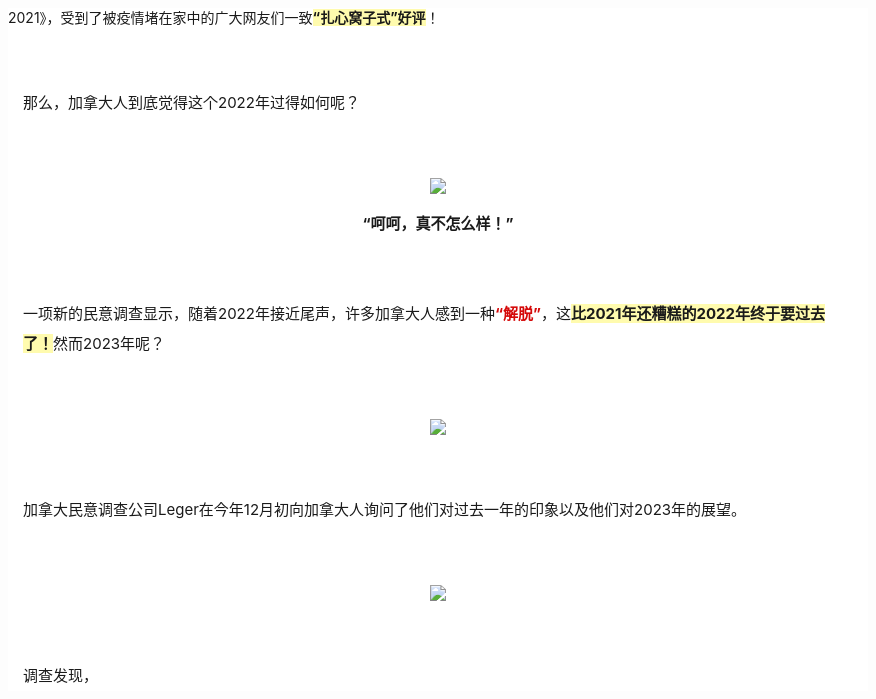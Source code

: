 2021》，受到了被疫情堵在家中的广大网友们一致<span style="background-color: rgb(255, 251, 174);box-sizing: border-box;"><strong style="box-sizing: border-box;">“扎心窝子式”好评</strong></span>！</p></section></section><section style="margin: 10px 0%;box-sizing: border-box;" powered-by="xiumi.us"><section style="font-size: 15px;letter-spacing: 0px;line-height: 2;padding-right: 15px;padding-left: 15px;box-sizing: border-box;"><p style="box-sizing: border-box;"><br style="box-sizing: border-box;"></p><p style="box-sizing: border-box;">那么，加拿大人到底觉得这个2022年过得如何呢？</p><p style="box-sizing: border-box;"><br style="box-sizing: border-box;"></p></section></section><section style="text-align: center;margin-top: 10px;margin-bottom: 10px;line-height: 0;box-sizing: border-box;" powered-by="xiumi.us"><section style="vertical-align: middle;display: inline-block;line-height: 0;width: 30%;height: auto;box-sizing: border-box;"><img class="rich_pages wxw-img" data-ratio="1.1768519" data-src="https://mmbiz.qpic.cn/mmbiz_png/4kibCXA1QiblTrO5vp5wcXfqiaKF1pGQdkdJfXeCPu4ES8ArZXm1KfibLftIX4ThcjEm1ZEa2GTibY458MQCXyAtF6Q/640?wx_fmt=png" data-w="1080" style="vertical-align: middle;width: 100%;box-sizing: border-box;height: auto !important;" width="100%" src="./images/image_1.jpg"></section></section><section style="margin: 10px 0%;box-sizing: border-box;" powered-by="xiumi.us"><section style="font-size: 15px;letter-spacing: 0px;line-height: 2;padding-right: 15px;padding-left: 15px;box-sizing: border-box;"><p style="text-align: center;box-sizing: border-box;"><strong style="box-sizing: border-box;">“呵呵，真不怎么样！”</strong></p><p style="box-sizing: border-box;"><br style="box-sizing: border-box;"></p><p style="box-sizing: border-box;">一项新的民意调查显示，随着2022年接近尾声，许多加拿大人感到一种<span style="color: rgb(213, 9, 9);box-sizing: border-box;"><strong style="box-sizing: border-box;">“解脱”</strong></span>，这<span style="background-color: rgb(255, 251, 174);box-sizing: border-box;"><strong style="box-sizing: border-box;">比2021年还糟糕的2022年终于要过去了！</strong></span>然而2023年呢？</p><p style="box-sizing: border-box;"><br style="box-sizing: border-box;"></p></section></section><section style="text-align: center;margin-top: 10px;margin-bottom: 10px;line-height: 0;box-sizing: border-box;" powered-by="xiumi.us"><section style="max-width: 100%;vertical-align: middle;display: inline-block;line-height: 0;width: 90%;height: auto;box-sizing: border-box;"><img data-ratio="0.9175926" data-w="1080" data-src="https://mmbiz.qpic.cn/mmbiz_png/4kibCXA1QiblTrO5vp5wcXfqiaKF1pGQdkdTIkWwFgR7UJkibeTskgwY0VzoSZL6ns7WKfgNUoXV8rcSk6Q0B4icmIw/640?wx_fmt=png" style="vertical-align: middle;width: 100%;box-sizing: border-box;height: auto !important;" width="100%" src="./images/image_2.jpg"></section></section><section style="margin: 10px 0%;box-sizing: border-box;" powered-by="xiumi.us"><section style="font-size: 15px;letter-spacing: 0px;line-height: 2;padding-right: 15px;padding-left: 15px;box-sizing: border-box;"><p style="box-sizing: border-box;"><br style="box-sizing: border-box;"></p><p style="box-sizing: border-box;"><span style="letter-spacing: 0px;box-sizing: border-box;">加拿大民意调查公司Leger在今年12月初向加拿大人询问了他们对过去一年的印象以及他们对2023年的展望。&nbsp;</span></p><p style="box-sizing: border-box;"><span style="letter-spacing: 0px;box-sizing: border-box;"><br style="box-sizing: border-box;"></span></p></section></section><section style="text-align: center;margin-top: 10px;margin-bottom: 10px;line-height: 0;box-sizing: border-box;" powered-by="xiumi.us"><section style="max-width: 100%;vertical-align: middle;display: inline-block;line-height: 0;width: 90%;height: auto;box-sizing: border-box;"><img data-ratio="0.7194444" data-w="1080" data-src="https://mmbiz.qpic.cn/mmbiz_png/4kibCXA1QiblTrO5vp5wcXfqiaKF1pGQdkdZ3iaEyPIwSkbic3aj1NmpwaLgFPLWVqY5Hicz7cZOWicNpB0tCbiaS2tPtQ/640?wx_fmt=png" style="vertical-align: middle;width: 100%;box-sizing: border-box;height: auto !important;" width="100%" class="rich_pages wxw-img" src="./images/image_3.jpg"></section></section><section style="margin: 10px 0%;box-sizing: border-box;" powered-by="xiumi.us"><section style="font-size: 15px;letter-spacing: 0px;line-height: 2;padding-right: 15px;padding-left: 15px;box-sizing: border-box;"><p style="box-sizing: border-box;"><br style="box-sizing: border-box;"></p><p style="box-sizing: border-box;">调查发现，<span style="color: rgb(213, 9, 9);box-sizing: border-box;">